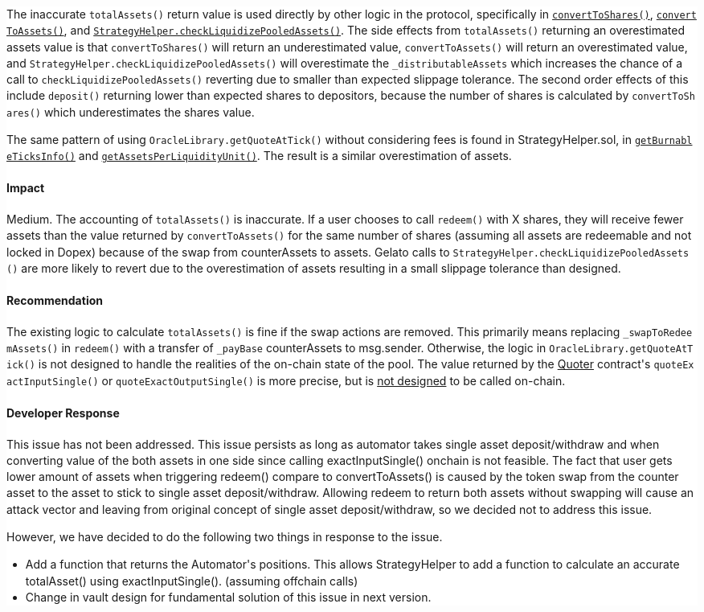The inaccurate `totalAssets()` return value is used directly by other logic in the protocol, specifically in [`convertToShares()`](https://github.com/orange-finance/dopex-v2-automator/blob/eee5932015036fa44593edf611a30bb99a52c883/contracts/OrangeDopexV2LPAutomator.sol#L286), [`convertToAssets()`](https://github.com/orange-finance/dopex-v2-automator/blob/eee5932015036fa44593edf611a30bb99a52c883/contracts/OrangeDopexV2LPAutomator.sol#L293), and [`StrategyHelper.checkLiquidizePooledAssets()`](https://github.com/orange-finance/dopex-v2-automator/blob/eee5932015036fa44593edf611a30bb99a52c883/contracts/StrategyHelper.sol#L110). The side effects from `totalAssets()` returning an overestimated assets value is that `convertToShares()` will return an underestimated value, `convertToAssets()` will return an overestimated value, and `StrategyHelper.checkLiquidizePooledAssets()` will overestimate the `_distributableAssets` which increases the chance of a call to `checkLiquidizePooledAssets()` reverting due to smaller than expected slippage tolerance. The second order effects of this include `deposit()` returning lower than expected shares to depositors, because the number of shares is calculated by `convertToShares()` which underestimates the shares value.

The same pattern of using `OracleLibrary.getQuoteAtTick()` without considering fees is found in StrategyHelper.sol, in [`getBurnableTicksInfo()`](https://github.com/orange-finance/dopex-v2-automator/blob/eee5932015036fa44593edf611a30bb99a52c883/contracts/StrategyHelper.sol#L393) and [`getAssetsPerLiquidityUnit()`](https://github.com/orange-finance/dopex-v2-automator/blob/eee5932015036fa44593edf611a30bb99a52c883/contracts/StrategyHelper.sol#L567). The result is a similar overestimation of assets.

#### Impact

Medium. The accounting of `totalAssets()` is inaccurate. If a user chooses to call `redeem()` with X shares, they will receive fewer assets than the value returned by `convertToAssets()` for the same number of shares (assuming all assets are redeemable and not locked in Dopex) because of the swap from counterAssets to assets. Gelato calls to `StrategyHelper.checkLiquidizePooledAssets()` are more likely to revert due to the overestimation of assets resulting in a small slippage tolerance than designed.

#### Recommendation

The existing logic to calculate `totalAssets()` is fine if the swap actions are removed. This primarily means replacing `_swapToRedeemAssets()` in `redeem()` with a transfer of `_payBase` counterAssets to msg.sender. Otherwise, the logic in `OracleLibrary.getQuoteAtTick()` is not designed to handle the realities of the on-chain state of the pool. The value returned by the [Quoter](https://docs.uniswap.org/contracts/v3/reference/periphery/lens/QuoterV2) contract's `quoteExactInputSingle()` or `quoteExactOutputSingle()` is more precise, but is [not designed](https://docs.uniswap.org/sdk/v3/guides/swaps/quoting) to be called on-chain.

#### Developer Response

This issue has not been addressed. This issue persists as long as automator takes single asset deposit/withdraw and when converting value of the both assets in one side since calling exactInputSingle() onchain is not feasible. The fact that user gets lower amount of assets when triggering redeem() compare to convertToAssets() is caused by the token swap from the counter asset to the asset to stick to single asset deposit/withdraw. Allowing redeem to return both assets without swapping will cause an attack vector and leaving from original concept of single asset deposit/withdraw, so we decided not to address this issue.

However, we have decided to do the following two things in response to the issue.

- Add a function that returns the Automator's positions. This allows StrategyHelper to add a function to calculate an accurate totalAsset() using exactInputSingle(). (assuming offchain calls)
- Change in vault design for fundamental solution of this issue in next version.
